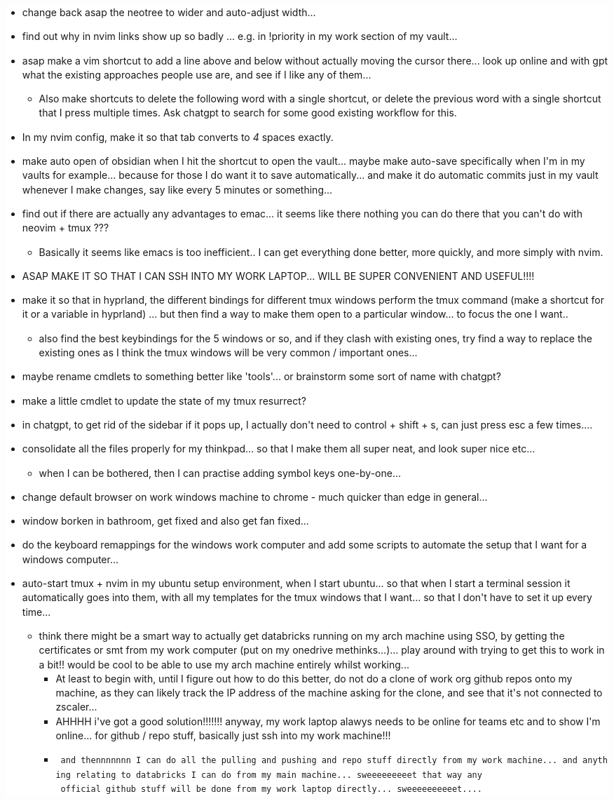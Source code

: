 - change back asap the neotree to wider and auto-adjust width...

- find out why in nvim links show up so badly ... e.g. in !priority in my work section of my vault...

- asap make a vim shortcut to add a line above and below without actually moving the cursor there... look up online and with gpt what the existing approaches people use are, and see if I like any of them...
    - Also make shortcuts to delete the following word with a single shortcut, or delete the previous word with a single shortcut that I press multiple times. Ask chatgpt to search for some good existing workflow for this.


- In my nvim config, make it so that tab converts to *4* spaces exactly.


- make auto open of obsidian when I hit the shortcut to open the vault... maybe make auto-save specifically when I'm in my vaults for example... because for those I do want it to save automatically... and make it do automatic commits just in my vault whenever I make changes, say like every 5 minutes or something...

- find out if there are actually any advantages to emac... it seems like there nothing you can do there that you can't do with neovim + tmux ???
    - Basically it seems like emacs is too inefficient.. I can get everything done better, more quickly, and more simply with nvim.
- ASAP MAKE IT SO THAT I CAN SSH INTO MY WORK LAPTOP... WILL BE SUPER CONVENIENT AND USEFUL!!!!

- make it so that in hyprland, the different bindings for different tmux windows perform the tmux command (make a shortcut for it or a variable in hyprland) ... but then find a way to make them open to a particular window... to focus the one I want..
    - also find the best keybindings for the 5 windows or so, and if they clash with existing ones, try find a way to replace the existing ones as I think the tmux windows will be very common / important ones...


- maybe rename cmdlets to something better like 'tools'... or brainstorm some sort of name with chatgpt?

- make a little cmdlet to update the state of my tmux resurrect?

- in chatgpt, to get rid of the sidebar if it pops up, I actually don't need to control + shift + s, can just press esc a few times....

- consolidate all the files properly for my thinkpad... so that I make them all super neat, and look super nice etc...
     - when I can be bothered, then I can practise adding symbol keys one-by-one...

- change default browser on work windows machine to chrome - much quicker than edge in general...

- window borken in bathroom, get fixed and also get fan fixed...

- do the keyboard remappings for the windows work computer and add some scripts to automate the setup that I want for a windows computer...

- auto-start tmux + nvim in my ubuntu setup environment, when I start ubuntu... so that when I start a terminal session it automatically goes into them, with all my templates for the tmux windows that I want... so that I don't have to set it up every time...
  - think there might be a smart way to actually get databricks running on my arch machine using SSO, by getting the certificates or smt from my work computer (put on my onedrive methinks...)... play around with trying to get this to work in a bit!! would be cool to be able to use my arch machine entirely whilst working...
      - At least to begin with, until I figure out how to do this better, do not do a clone of work org github repos onto my machine, as they can likely track the IP address of the machine asking for the clone, and see that it's not connected to zscaler...
      - AHHHH i've got a good solution!!!!!!! anyway, my work laptop alawys needs to be online for teams etc and to show I'm online... for github / repo stuff, basically just ssh into my work machine!!!
      -      and thennnnnnn I can do all the pulling and pushing and repo stuff directly from my work machine... and anything relating to databricks I can do from my main machine... sweeeeeeeeet that way any
             official github stuff will be done from my work laptop directly... sweeeeeeeeeet....